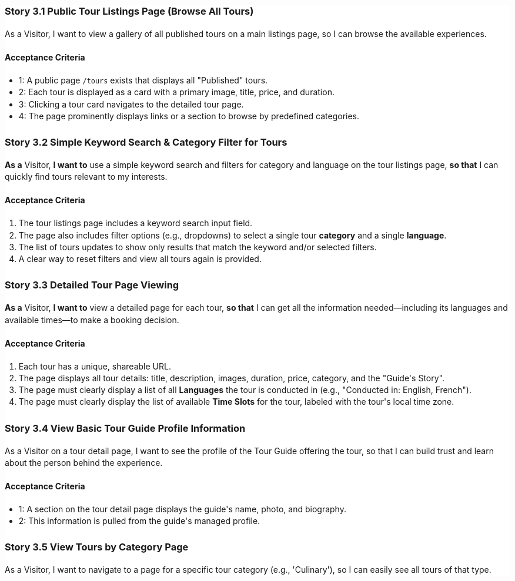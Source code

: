 ### Story 3.1 Public Tour Listings Page (Browse All Tours)

As a Visitor, I want to view a gallery of all published tours on a main listings page, so I can browse the available experiences.

#### Acceptance Criteria

* 1: A public page `/tours` exists that displays all "Published" tours.
* 2: Each tour is displayed as a card with a primary image, title, price, and duration.
* 3: Clicking a tour card navigates to the detailed tour page.
* 4: The page prominently displays links or a section to browse by predefined categories.

### Story 3.2 Simple Keyword Search & Category Filter for Tours

**As a** Visitor, **I want to** use a simple keyword search and filters for category and language on the tour listings page, **so that** I can quickly find tours relevant to my interests.

#### Acceptance Criteria
1.  The tour listings page includes a keyword search input field.
2.  The page also includes filter options (e.g., dropdowns) to select a single tour **category** and a single **language**.
3.  The list of tours updates to show only results that match the keyword and/or selected filters.
4.  A clear way to reset filters and view all tours again is provided.

### Story 3.3 Detailed Tour Page Viewing

**As a** Visitor, **I want to** view a detailed page for each tour, **so that** I can get all the information needed—including its languages and available times—to make a booking decision.

#### Acceptance Criteria
1.  Each tour has a unique, shareable URL.
2.  The page displays all tour details: title, description, images, duration, price, category, and the "Guide's Story".
3.  The page must clearly display a list of all **Languages** the tour is conducted in (e.g., "Conducted in: English, French").
4.  The page must clearly display the list of available **Time Slots** for the tour, labeled with the tour's local time zone.

### Story 3.4 View Basic Tour Guide Profile Information

As a Visitor on a tour detail page, I want to see the profile of the Tour Guide offering the tour, so that I can build trust and learn about the person behind the experience.

#### Acceptance Criteria

* 1: A section on the tour detail page displays the guide's name, photo, and biography.
* 2: This information is pulled from the guide's managed profile.

### Story 3.5 View Tours by Category Page

As a Visitor, I want to navigate to a page for a specific tour category (e.g., 'Culinary'), so I can easily see all tours of that type.
